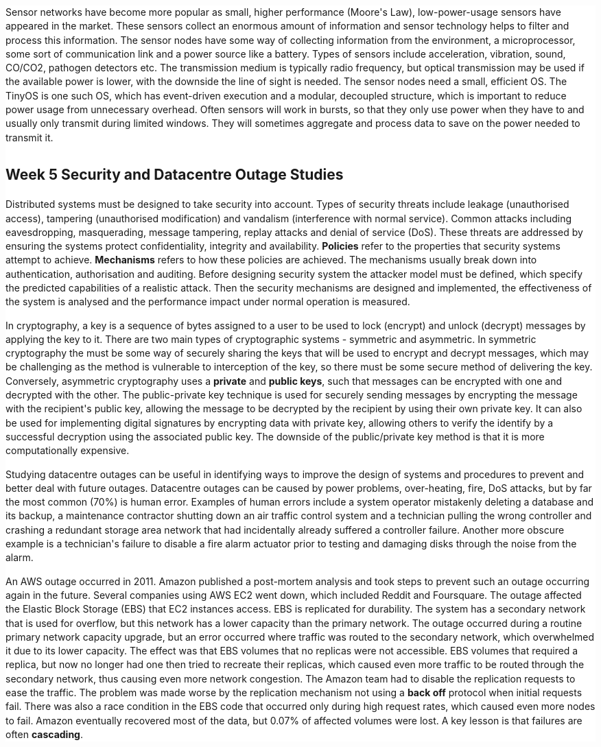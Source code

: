 Sensor networks have become more popular as small, higher performance (Moore's Law), low-power-usage sensors have appeared in the market. These sensors collect an enormous amount of information and sensor technology helps to filter and process this information. The sensor nodes have some way of collecting information from the environment, a microprocessor, some sort of communication link and a power source like a battery. Types of sensors include acceleration, vibration, sound, CO/CO2, pathogen detectors etc. The transmission medium is typically radio frequency, but optical transmission may be used if the available power is lower, with the downside the line of sight is needed. The sensor nodes need a small, efficient OS. The TinyOS is one such OS, which has event-driven execution and a modular, decoupled structure, which is important to reduce power usage from unnecessary overhead. Often sensors will work in bursts, so that they only use power when they have to and usually only transmit during limited windows. They will sometimes aggregate and process data to save on the power needed to transmit it.

## Week 5 Security and Datacentre Outage Studies

Distributed systems must be designed to take security into account. Types of security threats include leakage (unauthorised access), tampering (unauthorised modification) and vandalism (interference with normal service). Common attacks including eavesdropping, masquerading, message tampering, replay attacks and denial of service (DoS). These threats are addressed by ensuring the systems protect confidentiality, integrity and availability. **Policies** refer to the properties that security systems attempt to achieve. **Mechanisms** refers to how these policies are achieved. The mechanisms usually break down into authentication, authorisation and auditing. Before designing security system the attacker model must be defined, which specify the predicted capabilities of a realistic attack. Then the security mechanisms are designed and implemented, the effectiveness of the system is analysed and the performance impact under normal operation is measured.

In cryptography, a key is a sequence of bytes assigned to a user to be used to lock (encrypt) and unlock (decrypt) messages by applying the key to it. There are two main types of cryptographic systems - symmetric and asymmetric. In symmetric cryptography the must be some way of securely sharing the keys that will be used to encrypt and decrypt messages, which may be challenging as the method is vulnerable to interception of the key, so there must be some secure method of delivering the key. Conversely, asymmetric cryptography uses a **private** and **public keys**, such that messages can be encrypted with one and decrypted with the other. The public-private key technique is used for securely sending messages by encrypting the message with the recipient's public key, allowing the message to be decrypted by the recipient by using their own private key. It can also be used for implementing digital signatures by encrypting data with private key, allowing others to verify the identify by a successful decryption using the associated public key. The downside of the public/private key method is that it is more computationally expensive.

Studying datacentre outages can be useful in identifying ways to improve the design of systems and procedures to prevent and better deal with future outages. Datacentre outages can be caused by power problems, over-heating, fire, DoS attacks, but by far the most common (70%) is human error. Examples of human errors include a system operator mistakenly deleting a database and its backup, a maintenance contractor shutting down an air traffic control system and a technician pulling the wrong controller and crashing a redundant storage area network that had incidentally already suffered a controller failure. Another more obscure example is a technician's failure to disable a fire alarm actuator prior to testing and damaging disks through the noise from the alarm.

An AWS outage occurred in 2011. Amazon published a post-mortem analysis and took steps to prevent such an outage occurring again in the future. Several companies using AWS EC2 went down, which included Reddit and Foursquare. The outage affected the Elastic Block Storage (EBS) that EC2 instances access. EBS is replicated for durability. The system has a secondary network that is used for overflow, but this network has a lower capacity than the primary network. The outage occurred during a routine primary network capacity upgrade, but an error occurred where traffic was routed to the secondary network, which overwhelmed it due to its lower capacity. The effect was that EBS volumes that no replicas were not accessible. EBS volumes that required a replica, but now no longer had one then tried to recreate their replicas, which caused even more traffic to be routed through the secondary network, thus causing even more network congestion. The Amazon team had to disable the replication requests to ease the traffic. The problem was made worse by the replication mechanism not using a **back off** protocol when initial requests fail. There was also a race condition in the EBS code that occurred only during high request rates, which caused even more nodes to fail. Amazon eventually recovered most of the data, but 0.07% of affected volumes were lost. A key lesson is that failures are often **cascading**.
